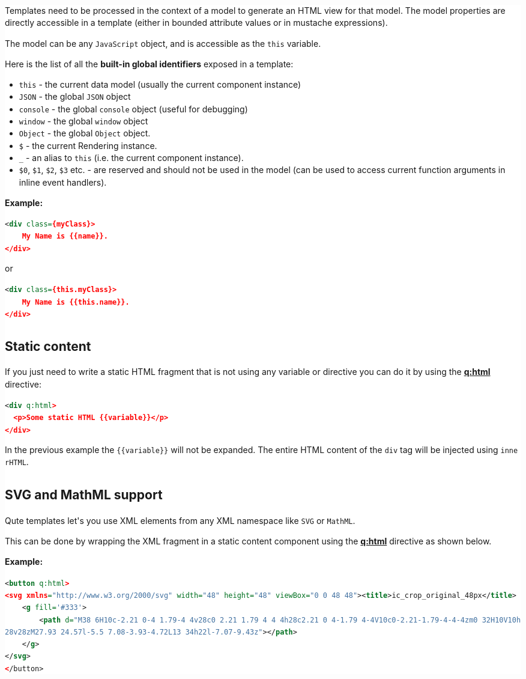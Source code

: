 Templates need to be processed in the context of a model to generate an HTML view for that model. The model properties are directly accessible in a template (either in bounded attribute values or in mustache expressions).

The model can be any `JavaScript` object, and is accessible as the `this` variable.

Here is the list of all the **built-in global identifiers** exposed in a template:

* `this` - the current data model (usually the current component instance)
* `JSON` - the global `JSON` object
* `console` - the global `console` object (useful for debugging)
* `window` - the global `window` object
* `Object` - the global `Object` object.
* `$` - the current Rendering instance.
* `_` - an alias to `this` (i.e. the current component instance).
* `$0`, `$1`, `$2`, `$3` etc. - are reserved and should not be used in the model (can be used to access current function arguments in inline event handlers).

**Example:**
```xml
<div class={myClass}>
	My Name is {{name}}.
</div>
```

or

```xml
<div class={this.myClass}>
	My Name is {{this.name}}.
</div>
```

## Static content

If you just need to write a static HTML fragment that is not using any variable or directive you can do it by using the **[q:html](#/attributes/q-html)** directive:

```xml
<div q:html>
  <p>Some static HTML {{variable}}</p>
</div>
```

In the previous example the `{{variable}}` will not be expanded. The entire HTML content of the `div` tag will be injected using `innerHTML`.

## SVG and MathML support

Qute templates let's you use XML elements from any XML namespace like `SVG` or `MathML`.

This can be done by wrapping the XML fragment in a static content component using the **[q:html](#/attributes/q-html)** directive as shown below.

**Example:**

```xml
<button q:html>
<svg xmlns="http://www.w3.org/2000/svg" width="48" height="48" viewBox="0 0 48 48"><title>ic_crop_original_48px</title>
    <g fill='#333'>
        <path d="M38 6H10c-2.21 0-4 1.79-4 4v28c0 2.21 1.79 4 4 4h28c2.21 0 4-1.79 4-4V10c0-2.21-1.79-4-4-4zm0 32H10V10h28v28zM27.93 24.57l-5.5 7.08-3.93-4.72L13 34h22l-7.07-9.43z"></path>
    </g>
</svg>
</button>
```
